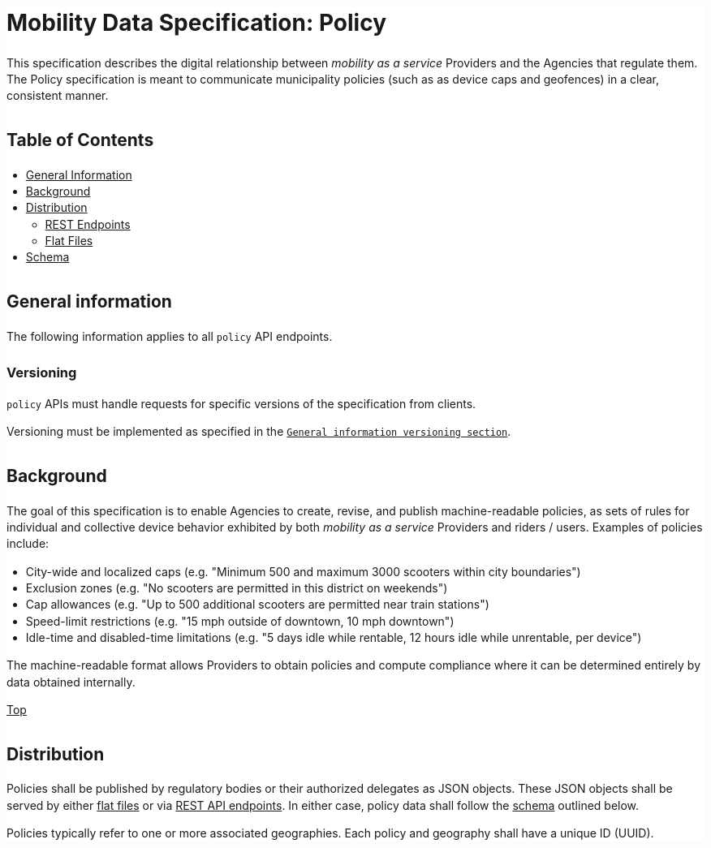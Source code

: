 # Mobility Data Specification: Policy

This specification describes the digital relationship between _mobility as a service_ Providers and the Agencies that regulate them. The Policy specification is meant to communicate municipality policies (such as as device caps and geofences) in a clear, consistent manner.

## Table of Contents

- [General Information](#general-information)
- [Background](#background)
- [Distribution](#distribution)
  - [REST Endpoints](#rest-endpoints)
  - [Flat Files](#flat-files)
- [Schema](#schema)

## General information

The following information applies to all `policy` API endpoints.

### Versioning

`policy` APIs must handle requests for specific versions of the specification from clients.

Versioning must be implemented as specified in the [`General information versioning section`][general-information/versioning].

## Background

The goal of this specification is to enable Agencies to create, revise, and publish machine-readable policies, as sets of rules for individual and collective device behavior exhibited by both _mobility as a service_ Providers and riders / users. Examples of policies include:

- City-wide and localized caps (e.g. "Minimum 500 and maximum 3000 scooters within city boundaries")
- Exclusion zones (e.g. "No scooters are permitted in this district on weekends")
- Cap allowances (e.g. "Up to 500 additional scooters are permitted near train stations")
- Speed-limit restrictions (e.g. "15 mph outside of downtown, 10 mph downtown")
- Idle-time and disabled-time limitations (e.g. "5 days idle while rentable, 12 hours idle while unrentable, per device")

The machine-readable format allows Providers to obtain policies and compute compliance where it can be determined entirely by data obtained internally.

[Top](#table-of-contents)

## Distribution

Policies shall be published by regulatory bodies or their authorized delegates as JSON objects. These JSON objects shall be served by either [flat files](#flat-files) or via [REST API endpoints](#rest-endpoints). In either case, policy data shall follow the [schema](#schema) outlined below.

Policies typically refer to one or more associated geographies. Each policy and geography shall have a unique ID (UUID).


[general-information/versioning]: /general-information.md#versioning